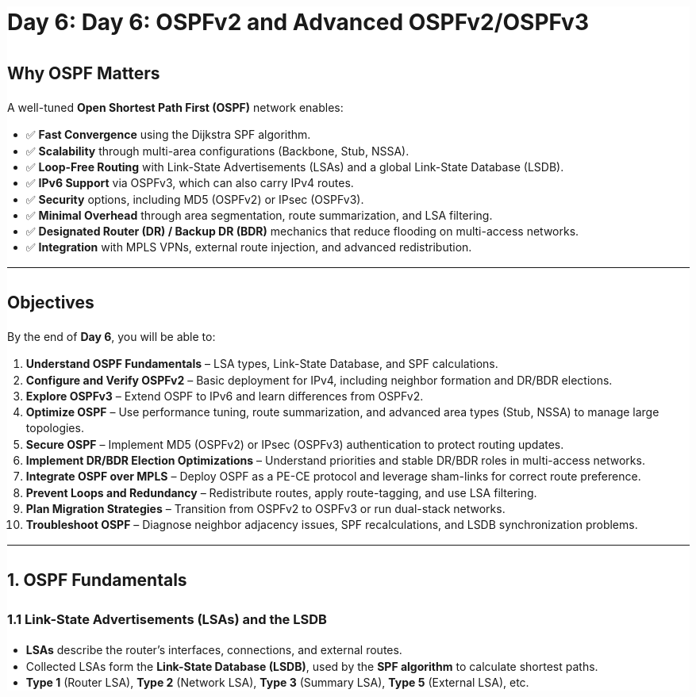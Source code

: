 # Day 6: Day 6: OSPFv2 and Advanced OSPFv2/OSPFv3

## Why OSPF Matters
A well-tuned **Open Shortest Path First (OSPF)** network enables:
- ✅ **Fast Convergence** using the Dijkstra SPF algorithm.
- ✅ **Scalability** through multi-area configurations (Backbone, Stub, NSSA).
- ✅ **Loop-Free Routing** with Link-State Advertisements (LSAs) and a global Link-State Database (LSDB).
- ✅ **IPv6 Support** via OSPFv3, which can also carry IPv4 routes.
- ✅ **Security** options, including MD5 (OSPFv2) or IPsec (OSPFv3).
- ✅ **Minimal Overhead** through area segmentation, route summarization, and LSA filtering.
- ✅ **Designated Router (DR) / Backup DR (BDR)** mechanics that reduce flooding on multi-access networks.
- ✅ **Integration** with MPLS VPNs, external route injection, and advanced redistribution.

---

## Objectives
By the end of **Day 6**, you will be able to:

1. **Understand OSPF Fundamentals** – LSA types, Link-State Database, and SPF calculations.  
2. **Configure and Verify OSPFv2** – Basic deployment for IPv4, including neighbor formation and DR/BDR elections.  
3. **Explore OSPFv3** – Extend OSPF to IPv6 and learn differences from OSPFv2.  
4. **Optimize OSPF** – Use performance tuning, route summarization, and advanced area types (Stub, NSSA) to manage large topologies.  
5. **Secure OSPF** – Implement MD5 (OSPFv2) or IPsec (OSPFv3) authentication to protect routing updates.  
6. **Implement DR/BDR Election Optimizations** – Understand priorities and stable DR/BDR roles in multi-access networks.  
7. **Integrate OSPF over MPLS** – Deploy OSPF as a PE-CE protocol and leverage sham-links for correct route preference.  
8. **Prevent Loops and Redundancy** – Redistribute routes, apply route-tagging, and use LSA filtering.  
9. **Plan Migration Strategies** – Transition from OSPFv2 to OSPFv3 or run dual-stack networks.  
10. **Troubleshoot OSPF** – Diagnose neighbor adjacency issues, SPF recalculations, and LSDB synchronization problems.

---

## 1. OSPF Fundamentals

### 1.1 Link-State Advertisements (LSAs) and the LSDB
- **LSAs** describe the router’s interfaces, connections, and external routes.  
- Collected LSAs form the **Link-State Database (LSDB)**, used by the **SPF algorithm** to calculate shortest paths.  
- **Type 1** (Router LSA), **Type 2** (Network LSA), **Type 3** (Summary LSA), **Type 5** (External LSA), etc.
